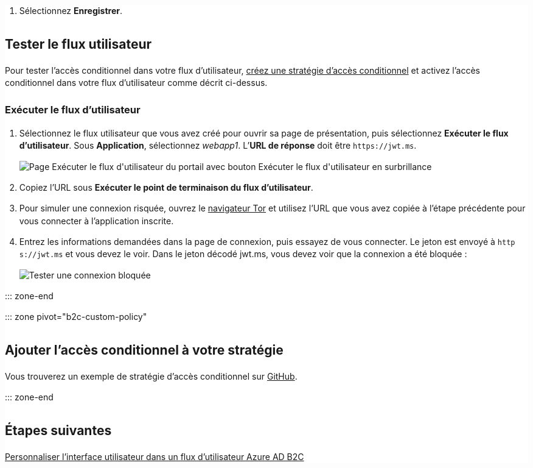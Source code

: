 1. Sélectionnez **Enregistrer**.

## <a name="test-the-user-flow"></a>Tester le flux utilisateur

Pour tester l’accès conditionnel dans votre flux d’utilisateur, [créez une stratégie d’accès conditionnel](conditional-access-identity-protection-setup.md) et activez l’accès conditionnel dans votre flux d’utilisateur comme décrit ci-dessus. 


### <a name="run-the-user-flow"></a>Exécuter le flux d’utilisateur

1. Sélectionnez le flux utilisateur que vous avez créé pour ouvrir sa page de présentation, puis sélectionnez **Exécuter le flux d’utilisateur**. Sous **Application**, sélectionnez *webapp1*. L’**URL de réponse** doit être `https://jwt.ms`.

   ![Page Exécuter le flux d'utilisateur du portail avec bouton Exécuter le flux d'utilisateur en surbrillance](./media/tutorial-create-user-flows/signup-signin-run-now.PNG)

1. Copiez l’URL sous **Exécuter le point de terminaison du flux d’utilisateur**.

1. Pour simuler une connexion risquée, ouvrez le [navigateur Tor](https://www.torproject.org/download/) et utilisez l’URL que vous avez copiée à l’étape précédente pour vous connecter à l’application inscrite.

1. Entrez les informations demandées dans la page de connexion, puis essayez de vous connecter. Le jeton est envoyé à `https://jwt.ms` et vous devez le voir. Dans le jeton décodé jwt.ms, vous devez voir que la connexion a été bloquée :

   ![Tester une connexion bloquée](media/conditional-access-identity-protection-setup/test-blocked-sign-in.png)

::: zone-end

::: zone pivot="b2c-custom-policy"

## <a name="add-conditional-access-to-your-policy"></a>Ajouter l’accès conditionnel à votre stratégie

Vous trouverez un exemple de stratégie d’accès conditionnel sur [GitHub](https://github.com/azure-ad-b2c/samples/tree/master/policies/conditional-access).

::: zone-end

## <a name="next-steps"></a>Étapes suivantes

[Personnaliser l’interface utilisateur dans un flux d’utilisateur Azure AD B2C](customize-ui-with-html.md)
